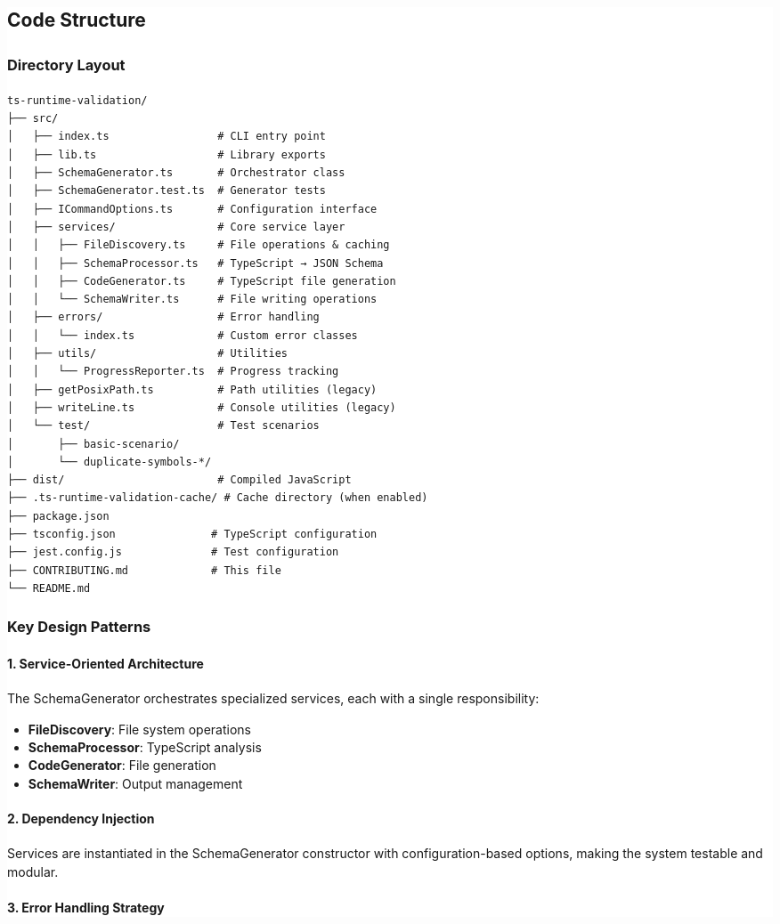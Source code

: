## Code Structure

### Directory Layout

```
ts-runtime-validation/
├── src/
│   ├── index.ts                 # CLI entry point
│   ├── lib.ts                   # Library exports
│   ├── SchemaGenerator.ts       # Orchestrator class
│   ├── SchemaGenerator.test.ts  # Generator tests
│   ├── ICommandOptions.ts       # Configuration interface
│   ├── services/                # Core service layer
│   │   ├── FileDiscovery.ts     # File operations & caching
│   │   ├── SchemaProcessor.ts   # TypeScript → JSON Schema
│   │   ├── CodeGenerator.ts     # TypeScript file generation
│   │   └── SchemaWriter.ts      # File writing operations
│   ├── errors/                  # Error handling
│   │   └── index.ts             # Custom error classes
│   ├── utils/                   # Utilities
│   │   └── ProgressReporter.ts  # Progress tracking
│   ├── getPosixPath.ts          # Path utilities (legacy)
│   ├── writeLine.ts             # Console utilities (legacy)
│   └── test/                    # Test scenarios
│       ├── basic-scenario/
│       └── duplicate-symbols-*/
├── dist/                        # Compiled JavaScript
├── .ts-runtime-validation-cache/ # Cache directory (when enabled)
├── package.json
├── tsconfig.json               # TypeScript configuration
├── jest.config.js              # Test configuration
├── CONTRIBUTING.md             # This file
└── README.md
```

### Key Design Patterns

#### 1. Service-Oriented Architecture

The SchemaGenerator orchestrates specialized services, each with a single responsibility:
- **FileDiscovery**: File system operations
- **SchemaProcessor**: TypeScript analysis
- **CodeGenerator**: File generation
- **SchemaWriter**: Output management

#### 2. Dependency Injection

Services are instantiated in the SchemaGenerator constructor with configuration-based options, making the system testable and modular.

#### 3. Error Handling Strategy
